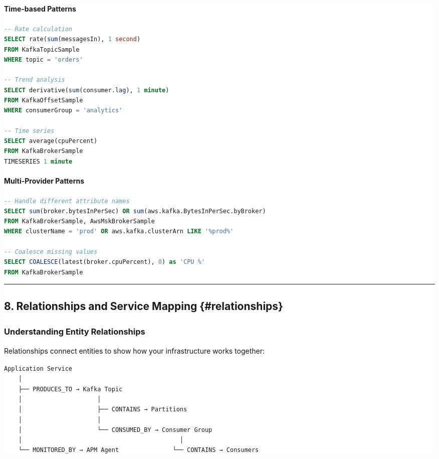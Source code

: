 ```sql
```

#### Time-based Patterns
```sql
-- Rate calculation
SELECT rate(sum(messagesIn), 1 second)
FROM KafkaTopicSample
WHERE topic = 'orders'

-- Trend analysis
SELECT derivative(sum(consumer.lag), 1 minute)
FROM KafkaOffsetSample
WHERE consumerGroup = 'analytics'

-- Time series
SELECT average(cpuPercent)
FROM KafkaBrokerSample
TIMESERIES 1 minute
```

#### Multi-Provider Patterns
```sql
-- Handle different attribute names
SELECT sum(broker.bytesInPerSec) OR sum(aws.kafka.BytesInPerSec.byBroker)
FROM KafkaBrokerSample, AwsMskBrokerSample
WHERE clusterName = 'prod' OR aws.kafka.clusterArn LIKE '%prod%'

-- Coalesce missing values
SELECT COALESCE(latest(broker.cpuPercent), 0) as 'CPU %'
FROM KafkaBrokerSample
```

---

## 8. Relationships and Service Mapping {#relationships}

### Understanding Entity Relationships

Relationships connect entities to show how your infrastructure works together:

```
Application Service
    │
    ├── PRODUCES_TO → Kafka Topic
    │                     │
    │                     ├── CONTAINS → Partitions
    │                     │
    │                     └── CONSUMED_BY → Consumer Group
    │                                            │
    └── MONITORED_BY → APM Agent               └── CONTAINS → Consumers
```
